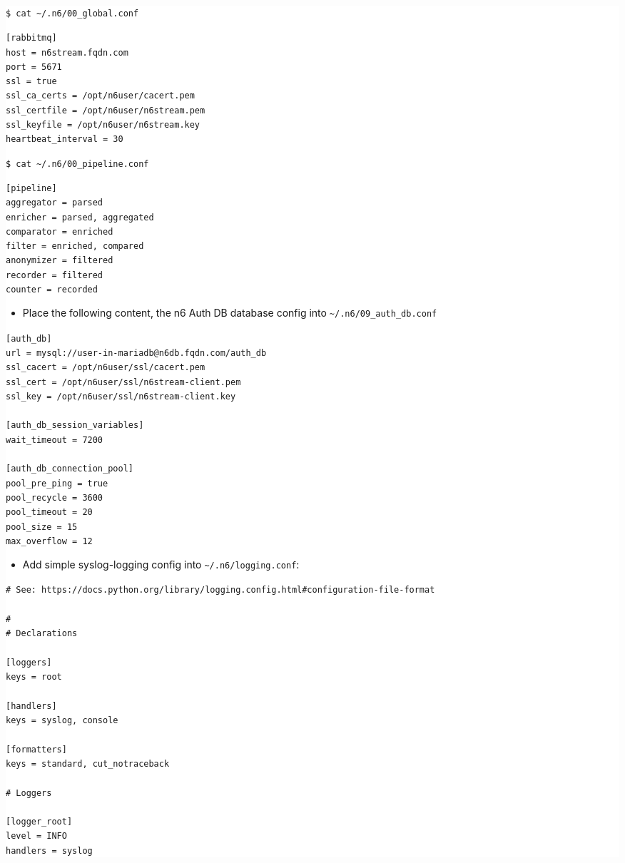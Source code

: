 `$ cat ~/.n6/00_global.conf`

```
[rabbitmq]
host = n6stream.fqdn.com
port = 5671
ssl = true
ssl_ca_certs = /opt/n6user/cacert.pem
ssl_certfile = /opt/n6user/n6stream.pem
ssl_keyfile = /opt/n6user/n6stream.key
heartbeat_interval = 30
```


`$ cat ~/.n6/00_pipeline.conf `

```
[pipeline]
aggregator = parsed
enricher = parsed, aggregated
comparator = enriched
filter = enriched, compared
anonymizer = filtered
recorder = filtered
counter = recorded
```

* Place the following content, the n6 Auth DB database config into  `~/.n6/09_auth_db.conf`

```
[auth_db]
url = mysql://user-in-mariadb@n6db.fqdn.com/auth_db
ssl_cacert = /opt/n6user/ssl/cacert.pem
ssl_cert = /opt/n6user/ssl/n6stream-client.pem
ssl_key = /opt/n6user/ssl/n6stream-client.key

[auth_db_session_variables]
wait_timeout = 7200

[auth_db_connection_pool]
pool_pre_ping = true
pool_recycle = 3600
pool_timeout = 20
pool_size = 15
max_overflow = 12
```

* Add simple syslog-logging config into `~/.n6/logging.conf`:

```
# See: https://docs.python.org/library/logging.config.html#configuration-file-format

#
# Declarations

[loggers]
keys = root

[handlers]
keys = syslog, console

[formatters]
keys = standard, cut_notraceback

# Loggers

[logger_root]
level = INFO
handlers = syslog
```